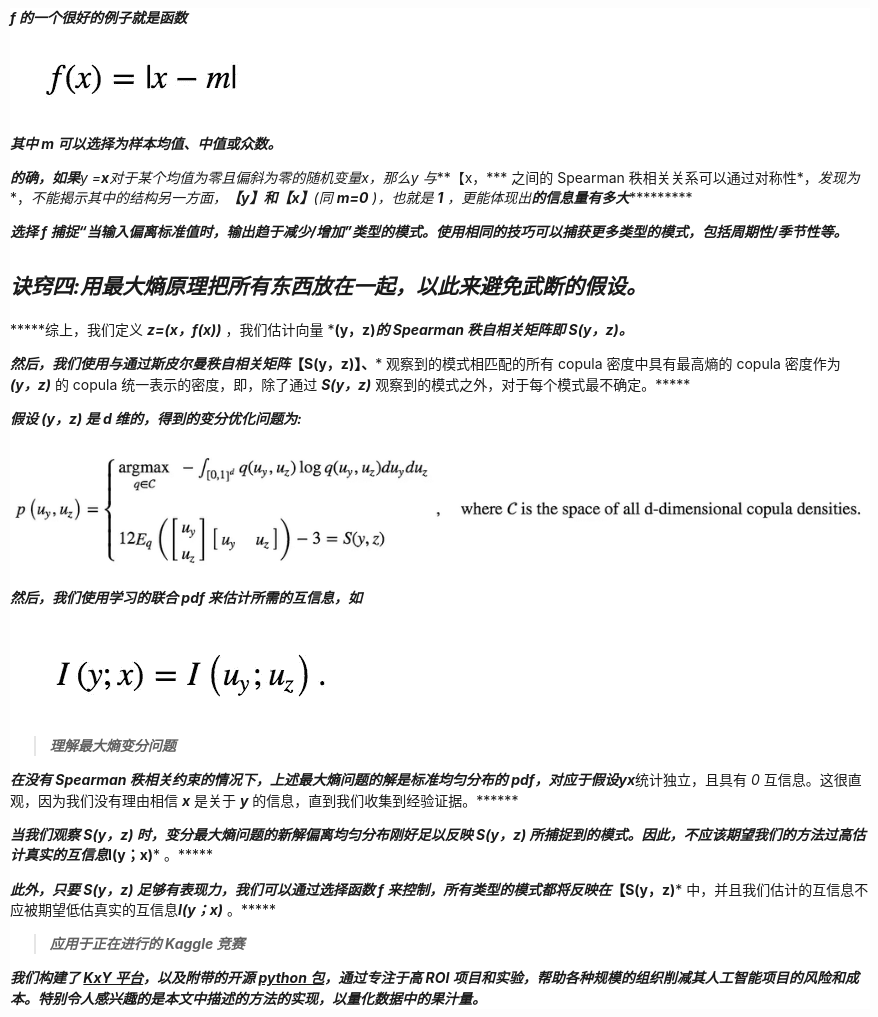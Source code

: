 ********f*** 的一个很好的例子就是函数*****

*****![](img/81ecf297be10d6ba61b50e4f5c12c3c8.png)*****

*****其中 *m* 可以选择为样本均值、中值或众数。*****

*****的确，如果***y =**x***对于某个均值为零且偏斜为零的随机变量*x，那么*y 与***【x，*** 之间的 Spearman 秩相关关系可以通过对称性*，*发现为**，*不能揭示其中的结构另一方面，****【y】****和***【x】***(同 ***m=0*** )，也就是 **1** ，更能体现出**的信息量有多大************

*****选择 ***f*** 捕捉“当输入偏离标准值时，输出趋于减少/增加”类型的模式。使用相同的技巧可以捕获更多类型的模式，包括周期性/季节性等。*****

## *****诀窍四:用最大熵原理把所有东西放在一起，以此来避免武断的假设。*****

*****综上，我们定义 ***z=(x，f(x))*** ，我们估计向量 ***(y，z)***的 Spearman 秩自相关矩阵即 ***S(y，z)。********

*****然后，我们使用与通过斯皮尔曼秩自相关矩阵***【S(y，z)】、*** 观察到的模式相匹配的所有 copula 密度中具有最高熵的 copula 密度作为 ***(y，z)*** 的 copula 统一表示的密度，即，除了通过 ***S(y，z)*** 观察到的模式之外，对于每个模式最不确定。*****

*****假设 ***(y，z)*** 是 *d* 维的，得到的变分优化问题为:*****

*****![](img/98a5fbbf06b2176935cc2f580254b6e5.png)*****

*****然后，我们使用学习的联合 pdf 来估计所需的互信息，如*****

*****![](img/3ffcaf975b4d4cf12e3dadee2055a1a9.png)*****

> *****理解最大熵变分问题*****

*****在没有 Spearman 秩相关约束的情况下，上述最大熵问题的解是标准均匀分布的 pdf，对应于假设*y***x***统计独立，且具有 *0* 互信息。这很直观，因为我们没有理由相信 ***x*** 是关于 ***y*** 的信息，直到我们收集到经验证据。******

*****当我们观察 ***S(y，z)*** 时，变分最大熵问题的新解偏离均匀分布刚好足以反映 ***S(y，z)*** 所捕捉到的模式。因此，不应该期望我们的方法过高估计真实的互信息***I(y；x)*** 。*****

*****此外，只要 ***S(y，z)*** 足够有表现力，我们可以通过选择函数 ***f*** 来控制，所有类型的模式都将反映在***【S(y，z)*** 中，并且我们估计的互信息不应被期望低估真实的互信息***I(y；x)*** 。*****

> *****应用于正在进行的 Kaggle 竞赛*****

*****我们构建了 [KxY 平台](https://www.kxy.ai/)，以及附带的开源 [python 包](https://github.com/kxytechnologies/kxy-python)，通过专注于高 ROI 项目和实验，帮助各种规模的组织削减其人工智能项目的风险和成本。特别令人感兴趣的是本文中描述的方法的实现，以量化数据中的果汁量。*****
